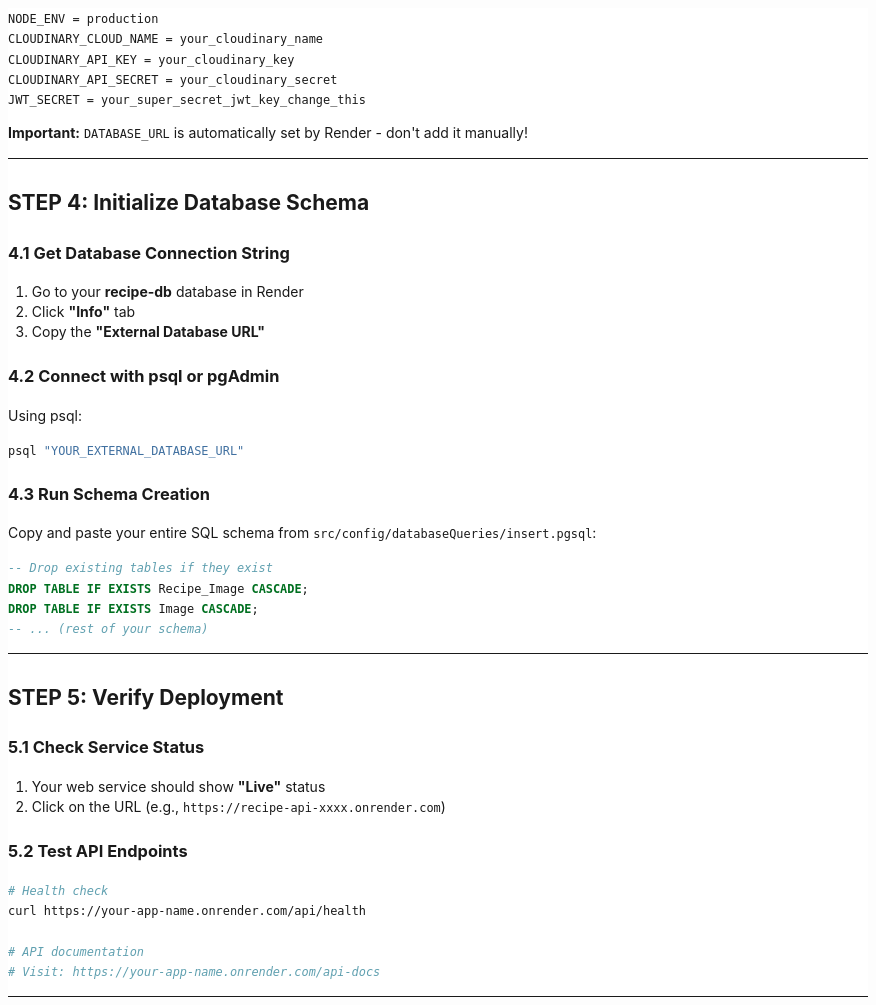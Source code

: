 ```
NODE_ENV = production
CLOUDINARY_CLOUD_NAME = your_cloudinary_name
CLOUDINARY_API_KEY = your_cloudinary_key
CLOUDINARY_API_SECRET = your_cloudinary_secret
JWT_SECRET = your_super_secret_jwt_key_change_this
```

**Important:** `DATABASE_URL` is automatically set by Render - don't add it manually!

---

## STEP 4: Initialize Database Schema

### 4.1 Get Database Connection String
1. Go to your **recipe-db** database in Render
2. Click **"Info"** tab
3. Copy the **"External Database URL"**

### 4.2 Connect with psql or pgAdmin
Using psql:
```bash
psql "YOUR_EXTERNAL_DATABASE_URL"
```

### 4.3 Run Schema Creation
Copy and paste your entire SQL schema from `src/config/databaseQueries/insert.pgsql`:

```sql
-- Drop existing tables if they exist
DROP TABLE IF EXISTS Recipe_Image CASCADE;
DROP TABLE IF EXISTS Image CASCADE;
-- ... (rest of your schema)
```

---

## STEP 5: Verify Deployment

### 5.1 Check Service Status
1. Your web service should show **"Live"** status
2. Click on the URL (e.g., `https://recipe-api-xxxx.onrender.com`)

### 5.2 Test API Endpoints
```bash
# Health check
curl https://your-app-name.onrender.com/api/health

# API documentation
# Visit: https://your-app-name.onrender.com/api-docs
```

---